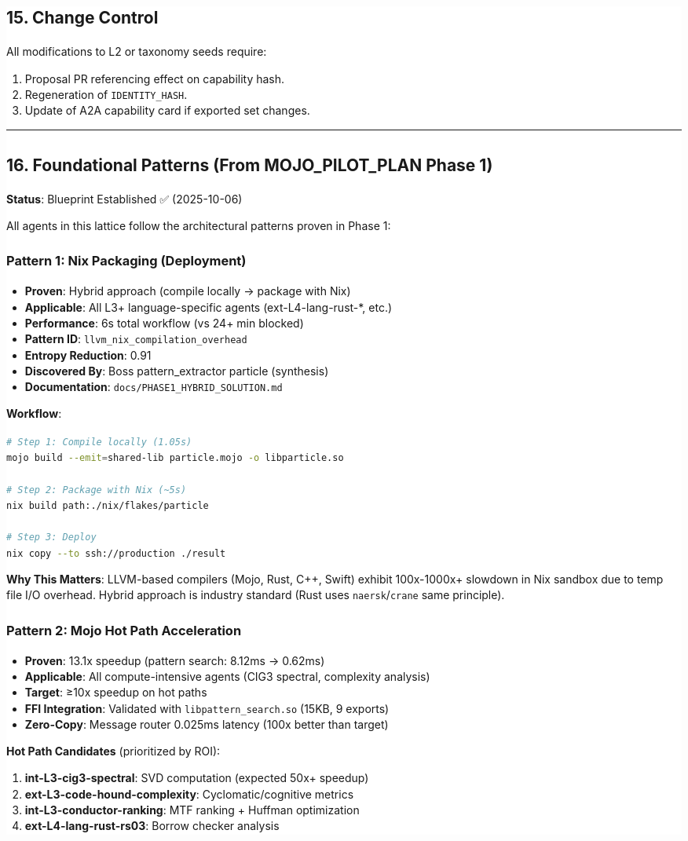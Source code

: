 ## 15. Change Control

All modifications to L2 or taxonomy seeds require:
1. Proposal PR referencing effect on capability hash.
2. Regeneration of `IDENTITY_HASH`.
3. Update of A2A capability card if exported set changes.

---

## 16. Foundational Patterns (From MOJO_PILOT_PLAN Phase 1)

**Status**: Blueprint Established ✅ (2025-10-06)

All agents in this lattice follow the architectural patterns proven in Phase 1:

### Pattern 1: Nix Packaging (Deployment)
- **Proven**: Hybrid approach (compile locally → package with Nix)
- **Applicable**: All L3+ language-specific agents (ext-L4-lang-rust-*, etc.)
- **Performance**: 6s total workflow (vs 24+ min blocked)
- **Pattern ID**: `llvm_nix_compilation_overhead`
- **Entropy Reduction**: 0.91
- **Discovered By**: Boss pattern_extractor particle (synthesis)
- **Documentation**: `docs/PHASE1_HYBRID_SOLUTION.md`

**Workflow**:
```bash
# Step 1: Compile locally (1.05s)
mojo build --emit=shared-lib particle.mojo -o libparticle.so

# Step 2: Package with Nix (~5s)
nix build path:./nix/flakes/particle

# Step 3: Deploy
nix copy --to ssh://production ./result
```

**Why This Matters**: LLVM-based compilers (Mojo, Rust, C++, Swift) exhibit 100x-1000x+ slowdown in Nix sandbox due to temp file I/O overhead. Hybrid approach is industry standard (Rust uses `naersk`/`crane` same principle).

### Pattern 2: Mojo Hot Path Acceleration
- **Proven**: 13.1x speedup (pattern search: 8.12ms → 0.62ms)
- **Applicable**: All compute-intensive agents (CIG3 spectral, complexity analysis)
- **Target**: ≥10x speedup on hot paths
- **FFI Integration**: Validated with `libpattern_search.so` (15KB, 9 exports)
- **Zero-Copy**: Message router 0.025ms latency (100x better than target)

**Hot Path Candidates** (prioritized by ROI):
1. **int-L3-cig3-spectral**: SVD computation (expected 50x+ speedup)
2. **ext-L3-code-hound-complexity**: Cyclomatic/cognitive metrics
3. **int-L3-conductor-ranking**: MTF ranking + Huffman optimization
4. **ext-L4-lang-rust-rs03**: Borrow checker analysis
